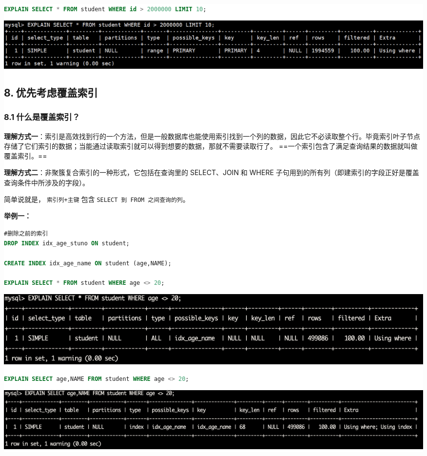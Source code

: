 ```sql
EXPLAIN SELECT * FROM student WHERE id > 2000000 LIMIT 10;
```

![image-20220118212357618](第10章_索引优化与查询优化.assets/202207010122592.png)

## 8. 优先考虑覆盖索引

### 8.1 什么是覆盖索引？

**理解方式一**：索引是高效找到行的一个方法，但是一般数据库也能使用索引找到一个列的数据，因此它不必读取整个行。毕竟索引叶子节点存储了它们索引的数据；当能通过读取索引就可以得到想要的数据，那就不需要读取行了。 ==一个索引包含了满足查询结果的数据就叫做覆盖索引。==

**理解方式二**：非聚簇复合索引的一种形式，它包括在查询里的 SELECT、JOIN 和 WHERE 子句用到的所有列（即建索引的字段正好是覆盖查询条件中所涉及的字段）。

简单说就是， `索引列+主键` 包含 `SELECT 到 FROM 之间查询的列`。

**举例一：**

```sql
#删除之前的索引
DROP INDEX idx_age_stuno ON student;

CREATE INDEX idx_age_name ON student (age,NAME);

EXPLAIN SELECT * FROM student WHERE age <> 20;
```

![image-20220317220113590](第10章_索引优化与查询优化.assets/202206231807553.png)

```sql
EXPLAIN SELECT age,NAME FROM student WHERE age <> 20;
```

![image-20220317220203223](第10章_索引优化与查询优化.assets/202206231807687.png)
